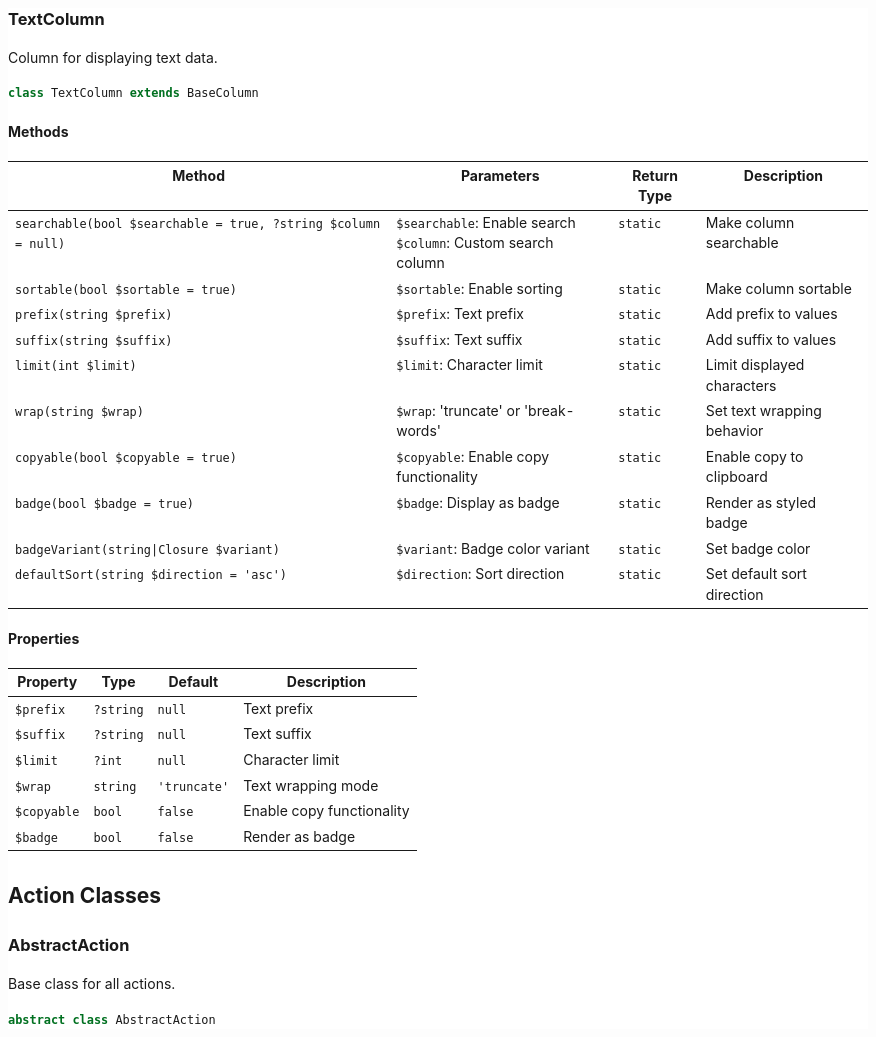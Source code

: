 ### TextColumn

Column for displaying text data.

```php
class TextColumn extends BaseColumn
```

#### Methods

| Method | Parameters | Return Type | Description |
|--------|------------|-------------|-------------|
| `searchable(bool $searchable = true, ?string $column = null)` | `$searchable`: Enable search<br>`$column`: Custom search column | `static` | Make column searchable |
| `sortable(bool $sortable = true)` | `$sortable`: Enable sorting | `static` | Make column sortable |
| `prefix(string $prefix)` | `$prefix`: Text prefix | `static` | Add prefix to values |
| `suffix(string $suffix)` | `$suffix`: Text suffix | `static` | Add suffix to values |
| `limit(int $limit)` | `$limit`: Character limit | `static` | Limit displayed characters |
| `wrap(string $wrap)` | `$wrap`: 'truncate' or 'break-words' | `static` | Set text wrapping behavior |
| `copyable(bool $copyable = true)` | `$copyable`: Enable copy functionality | `static` | Enable copy to clipboard |
| `badge(bool $badge = true)` | `$badge`: Display as badge | `static` | Render as styled badge |
| `badgeVariant(string\|Closure $variant)` | `$variant`: Badge color variant | `static` | Set badge color |
| `defaultSort(string $direction = 'asc')` | `$direction`: Sort direction | `static` | Set default sort direction |

#### Properties

| Property | Type | Default | Description |
|----------|------|---------|-------------|
| `$prefix` | `?string` | `null` | Text prefix |
| `$suffix` | `?string` | `null` | Text suffix |
| `$limit` | `?int` | `null` | Character limit |
| `$wrap` | `string` | `'truncate'` | Text wrapping mode |
| `$copyable` | `bool` | `false` | Enable copy functionality |
| `$badge` | `bool` | `false` | Render as badge |

## Action Classes

### AbstractAction

Base class for all actions.

```php
abstract class AbstractAction
```

